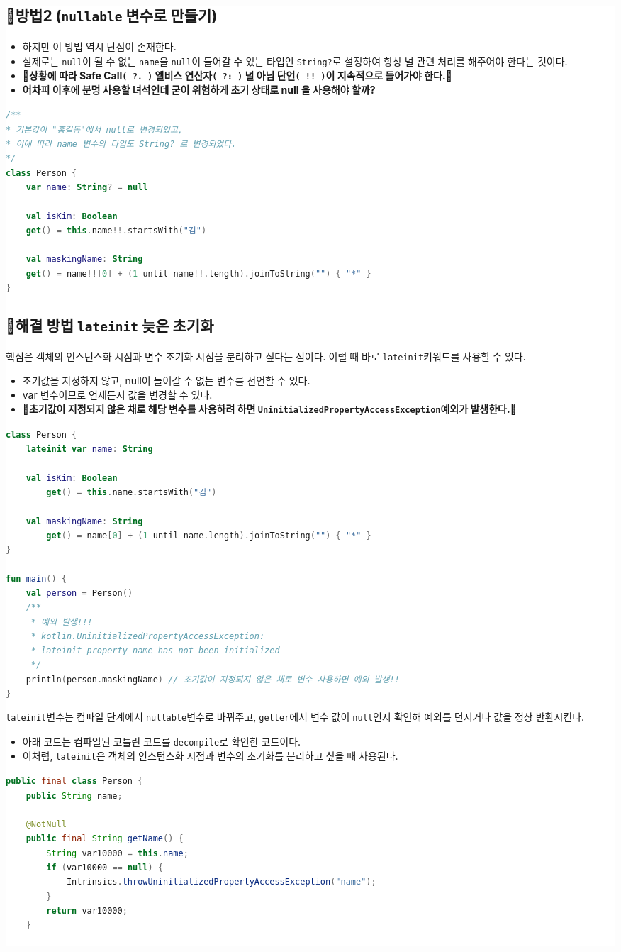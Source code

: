 ## 📜방법2 (`nullable` 변수로 만들기)
- 하지만 이 방법 역시 단점이 존재한다. 
- 실제로는 `null`이 될 수 없는 `name`을 `null`이 들어갈 수 있는 타입인 `String?`로 설정하여 항상 널 관련 처리를 해주어야 한다는 것이다. 
- **🚨상황에 따라 Safe Call`( ?. )` 엘비스 연산자`( ?: )` 널 아님 단언`( !! )`이 지속적으로 들어가야 한다.🚨**
- **어차피 이후에 분명 사용할 녀석인데 굳이 위험하게 초기 상태로 null 을 사용해야 할까?**
```kotlin
/**
* 기본값이 "홍길동"에서 null로 변경되었고,
* 이에 따라 name 변수의 타입도 String? 로 변경되었다.
*/
class Person {
    var name: String? = null
    
    val isKim: Boolean
    get() = this.name!!.startsWith("김")
    
    val maskingName: String
    get() = name!![0] + (1 until name!!.length).joinToString("") { "*" }
}
```

## 🎉해결 방법 `lateinit` 늦은 초기화
핵심은 객체의 인스턴스화 시점과 변수 초기화 시점을 분리하고 싶다는 점이다. 이럴 때 바로 `lateinit`키워드를 사용할 수 있다.
- 초기값을 지정하지 않고, null이 들어갈 수 없는 변수를 선언할 수 있다.
- var 변수이므로 언제든지 값을 변경할 수 있다.
- **🚨초기값이 지정되지 않은 채로 해당 변수를 사용하려 하면 `UninitializedPropertyAccessException`예외가 발생한다.🚨**
```kotlin
class Person {
    lateinit var name: String

    val isKim: Boolean
        get() = this.name.startsWith("김")

    val maskingName: String
        get() = name[0] + (1 until name.length).joinToString("") { "*" }
}

fun main() {
    val person = Person()
    /**
     * 예외 발생!!!
     * kotlin.UninitializedPropertyAccessException:
     * lateinit property name has not been initialized
     */
    println(person.maskingName) // 초기값이 지정되지 않은 채로 변수 사용하면 예외 발생!!
}
```
`lateinit`변수는 컴파일 단계에서 `nullable`변수로 바꿔주고, `getter`에서 변수 값이 `null`인지 확인해 예외를 던지거나 값을 정상 반환시킨다.
- 아래 코드는 컴파일된 코틀린 코드를 `decompile`로 확인한 코드이다.
- 이처럼, `lateinit`은 객체의 인스턴스화 시점과 변수의 초기화를 분리하고 싶을 때 사용된다.
```java
public final class Person {
    public String name;
    
    @NotNull
    public final String getName() {
        String var10000 = this.name;
        if (var10000 == null) {
            Intrinsics.throwUninitializedPropertyAccessException("name");
        }
        return var10000;
    }
    
```